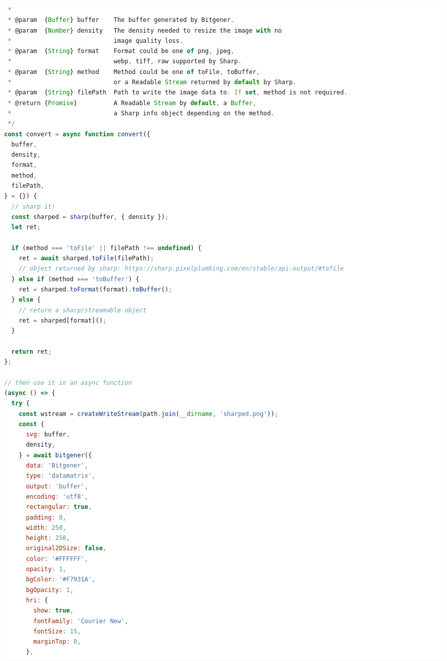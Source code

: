 ```javascript
 *
 * @param  {Buffer} buffer    The buffer generated by Bitgener.
 * @param  {Number} density   The density needed to resize the image with no
 *                            image quality loss.
 * @param  {String} format    Format could be one of png, jpeg,
 *                            webp, tiff, raw supported by Sharp.
 * @param  {String} method    Method could be one of toFile, toBuffer,
 *                            or a Readable Stream returned by default by Sharp.
 * @param  {String} filePath  Path to write the image data to. If set, method is not required.
 * @return {Promise}          A Readable Stream by default, a Buffer,
 *                            a Sharp info object depending on the method.
 */
const convert = async function convert({
  buffer,
  density,
  format,
  method,
  filePath,
} = {}) {
  // sharp it!
  const sharped = sharp(buffer, { density });
  let ret;

  if (method === 'toFile' || filePath !== undefined) {
    ret = await sharped.toFile(filePath);
    // object returned by sharp: https://sharp.pixelplumbing.com/en/stable/api-output/#tofile
  } else if (method === 'toBuffer') {
    ret = sharped.toFormat(format).toBuffer();
  } else {
    // return a sharp/streamable object
    ret = sharped[format]();
  }

  return ret;
};

// then use it in an async function
(async () => {
  try {
    const wstream = createWriteStream(path.join(__dirname, 'sharped.png'));
    const {
      svg: buffer,
      density,
    } = await bitgener({
      data: 'Bitgener',
      type: 'datamatrix',
      output: 'buffer',
      encoding: 'utf8',
      rectangular: true,
      padding: 0,
      width: 250,
      height: 250,
      original2DSize: false,
      color: '#FFFFFF',
      opacity: 1,
      bgColor: '#F7931A',
      bgOpacity: 1,
      hri: {
        show: true,
        fontFamily: 'Courier New',
        fontSize: 15,
        marginTop: 0,
      },
```